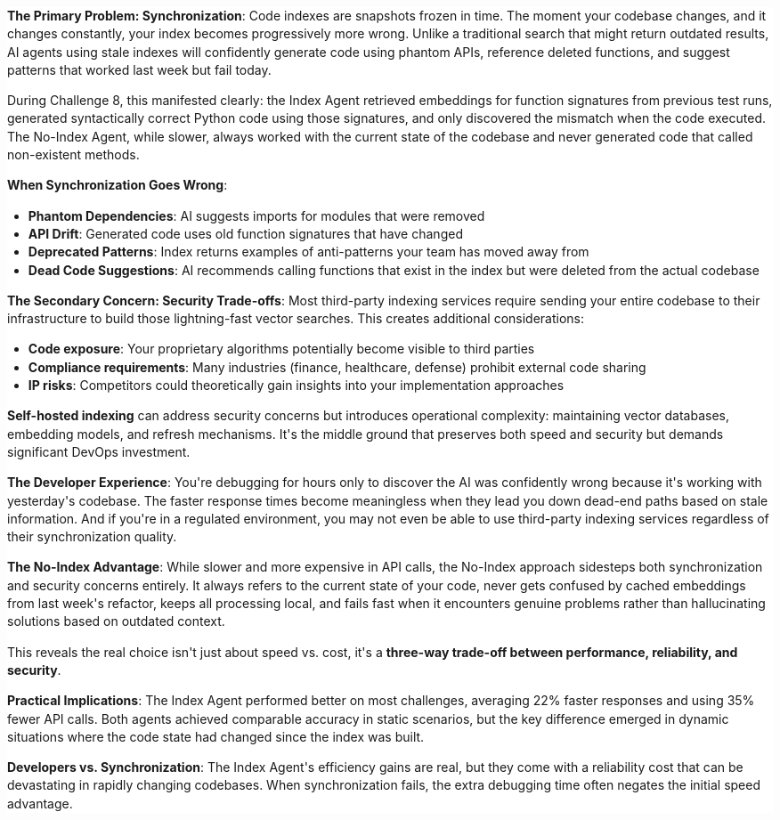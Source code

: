 **The Primary Problem: Synchronization**: Code indexes are snapshots frozen in time. The moment your codebase changes, and it changes constantly, your index becomes progressively more wrong. Unlike a traditional search that might return outdated results, AI agents using stale indexes will confidently generate code using phantom APIs, reference deleted functions, and suggest patterns that worked last week but fail today.

During Challenge 8, this manifested clearly: the Index Agent retrieved embeddings for function signatures from previous test runs, generated syntactically correct Python code using those signatures, and only discovered the mismatch when the code executed. The No-Index Agent, while slower, always worked with the current state of the codebase and never generated code that called non-existent methods.

**When Synchronization Goes Wrong**:

- **Phantom Dependencies**: AI suggests imports for modules that were removed
- **API Drift**: Generated code uses old function signatures that have changed
- **Deprecated Patterns**: Index returns examples of anti-patterns your team has moved away from
- **Dead Code Suggestions**: AI recommends calling functions that exist in the index but were deleted from the actual codebase

**The Secondary Concern: Security Trade-offs**: Most third-party indexing services require sending your entire codebase to their infrastructure to build those lightning-fast vector searches. This creates additional considerations:

- **Code exposure**: Your proprietary algorithms potentially become visible to third parties
- **Compliance requirements**: Many industries (finance, healthcare, defense) prohibit external code sharing
- **IP risks**: Competitors could theoretically gain insights into your implementation approaches

**Self-hosted indexing** can address security concerns but introduces operational complexity: maintaining vector databases, embedding models, and refresh mechanisms. It's the middle ground that preserves both speed and security but demands significant DevOps investment.

**The Developer Experience**: You're debugging for hours only to discover the AI was confidently wrong because it's working with yesterday's codebase. The faster response times become meaningless when they lead you down dead-end paths based on stale information. And if you're in a regulated environment, you may not even be able to use third-party indexing services regardless of their synchronization quality.

**The No-Index Advantage**: While slower and more expensive in API calls, the No-Index approach sidesteps both synchronization and security concerns entirely. It always refers to the current state of your code, never gets confused by cached embeddings from last week's refactor, keeps all processing local, and fails fast when it encounters genuine problems rather than hallucinating solutions based on outdated context.

This reveals the real choice isn't just about speed vs. cost, it's a **three-way trade-off between performance, reliability, and security**.

**Practical Implications**: The Index Agent performed better on most challenges, averaging 22% faster responses and using 35% fewer API calls. Both agents achieved comparable accuracy in static scenarios, but the key difference emerged in dynamic situations where the code state had changed since the index was built.

**Developers vs. Synchronization**: The Index Agent's efficiency gains are real, but they come with a reliability cost that can be devastating in rapidly changing codebases. When synchronization fails, the extra debugging time often negates the initial speed advantage.
